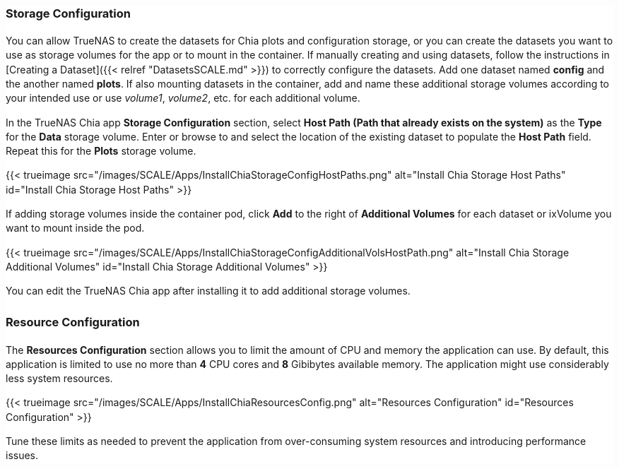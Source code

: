 ### Storage Configuration
You can allow TrueNAS to create the datasets for Chia plots and configuration storage, or you can create the datasets you want to use as storage volumes for the app or to mount in the container.
If manually creating and using datasets, follow the instructions in [Creating a Dataset]({{< relref "DatasetsSCALE.md" >}}) to correctly configure the datasets.
Add one dataset named **config** and the another named **plots**.
If also mounting datasets in the container, add and name these additional storage volumes according to your intended use or use *volume1*, *volume2*, etc. for each additional volume.

In the TrueNAS Chia app **Storage Configuration** section, select **Host Path (Path that already exists on the system)** as the **Type** for the **Data** storage volume.
Enter or browse to and select the location of the existing dataset to populate the **Host Path** field. Repeat this for the **Plots** storage volume.

{{< trueimage src="/images/SCALE/Apps/InstallChiaStorageConfigHostPaths.png" alt="Install Chia Storage Host Paths" id="Install Chia Storage Host Paths" >}}

If adding storage volumes inside the container pod, click **Add** to the right of **Additional Volumes** for each dataset or ixVolume you want to mount inside the pod.

{{< trueimage src="/images/SCALE/Apps/InstallChiaStorageConfigAdditionalVolsHostPath.png" alt="Install Chia Storage Additional Volumes" id="Install Chia Storage Additional Volumes" >}}

You can edit the TrueNAS Chia app after installing it to add additional storage volumes.

### Resource Configuration
The **Resources Configuration** section allows you to limit the amount of CPU and memory the application can use.
By default, this application is limited to use no more than **4** CPU cores and **8** Gibibytes available memory.
The application might use considerably less system resources.

{{< trueimage src="/images/SCALE/Apps/InstallChiaResourcesConfig.png" alt="Resources Configuration" id="Resources Configuration" >}}

Tune these limits as needed to prevent the application from over-consuming system resources and introducing performance issues.